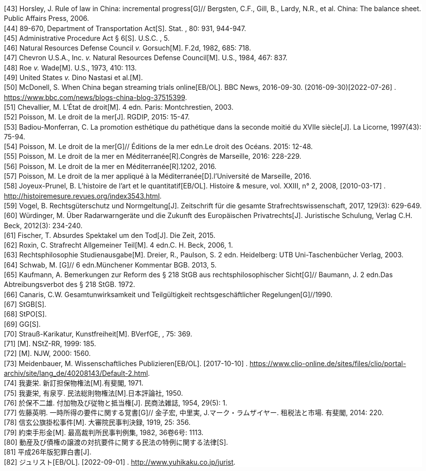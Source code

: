   <div class="csl-entry">[43]	Horsley, J. Rule of law in China: incremental progress[G]// Bergsten, C.F., Gill, B., Lardy, N.R., et al. China: The balance sheet. Public Affairs Press, 2006.</div>
  <div class="csl-entry">[44]	89-670, Department of Transportation Act[S]. Stat. , 80: 931, 944-947.</div>
  <div class="csl-entry">[45]	Administrative Procedure Act § 6[S]. U.S.C. , 5.</div>
  <div class="csl-entry">[46]	Natural Resources Defense Council <i>v.</i> Gorsuch[M]. F.2d, 1982, 685: 718.</div>
  <div class="csl-entry">[47]	Chevron U.S.A., Inc. <i>v.</i> Natural Resources Defense Council[M]. U.S., 1984, 467: 837.</div>
  <div class="csl-entry">[48]	Roe <i>v.</i> Wade[M]. U.S., 1973, 410: 113.</div>
  <div class="csl-entry">[49]	United States <i>v.</i> Dino Nastasi et al.[M].</div>
  <div class="csl-entry">[50]	McDonell, S. When China began streaming trials online[EB/OL]. BBC News, 2016-09-30. (2016-09-30)[2022-07-26] . <a href="https://www.bbc.com/news/blogs-china-blog-37515399">https://www.bbc.com/news/blogs-china-blog-37515399</a>.</div>
  <div class="csl-entry">[51]	Chevallier, M. L’État de droit[M]. 4 edn. Paris: Montchrestien, 2003.</div>
  <div class="csl-entry">[52]	Poisson, M. Le droit de la mer[J]. RGDIP, 2015: 15-47.</div>
  <div class="csl-entry">[53]	Badiou-Monferran, C. La promotion esthétique du pathétique dans la seconde moitié du XVIIe siècle[J]. La Licorne, 1997(43): 75-94.</div>
  <div class="csl-entry">[54]	Poisson, M. Le droit de la mer[G]// Éditions de la mer edn.Le droit des Océans. 2015: 12-48.</div>
  <div class="csl-entry">[55]	Poisson, M. Le droit de la mer en Méditerranée[R].Congrès de Marseille, 2016: 228-229.</div>
  <div class="csl-entry">[56]	Poisson, M. Le droit de la mer en Méditerranée[R].1202, 2016.</div>
  <div class="csl-entry">[57]	Poisson, M. Le droit de la mer appliqué à la Méditerranée[D].l’Université de Marseille, 2016.</div>
  <div class="csl-entry">[58]	Joyeux-Prunel, B. L’histoire de l’art et le quantitatif[EB/OL]. Histoire &#38; mesure, vol. XXIII, n° 2, 2008, [2010-03-17] . <a href="http://histoiremesure.revues.org/index3543.html">http://histoiremesure.revues.org/index3543.html</a>.</div>
  <div class="csl-entry">[59]	Vogel, B. Rechtsgüterschutz und Normgeltung[J]. Zeitschrift für die gesamte Strafrechtswissenschaft, 2017, 129(3): 629-649.</div>
  <div class="csl-entry">[60]	Würdinger, M. Über Radarwarngeräte und die Zukunft des Europäischen Privatrechts[J]. Juristische Schulung, Verlag C.H. Beck, 2012(3): 234-240.</div>
  <div class="csl-entry">[61]	Fischer, T. Absurdes Spektakel um den Tod[J]. Die Zeit, 2015.</div>
  <div class="csl-entry">[62]	Roxin, C. Strafrecht Allgemeiner Teil[M]. 4 edn.C. H. Beck, 2006, 1.</div>
  <div class="csl-entry">[63]	Rechtsphilosophie Studienausgabe[M]. Dreier, R., Paulson, S. 2 edn. Heidelberg: UTB Uni-Taschenbücher Verlag, 2003.</div>
  <div class="csl-entry">[64]	Schwab, M. [G]// 6 edn.Münchener Kommentar BGB. 2013, 5.</div>
  <div class="csl-entry">[65]	Kaufmann, A. Bemerkungen zur Reform des § 218 StGB aus rechtsphilosophischer Sicht[G]// Baumann, J. 2 edn.Das Abtreibungsverbot des § 218 StGB. 1972.</div>
  <div class="csl-entry">[66]	Canaris, C.W. Gesamtunwirksamkeit und Teilgültigkeit rechtsgeschäftlicher Regelungen[G]//1990.</div>
  <div class="csl-entry">[67]	StGB[S].</div>
  <div class="csl-entry">[68]	StPO[S].</div>
  <div class="csl-entry">[69]	GG[S].</div>
  <div class="csl-entry">[70]	Strauß-Karikatur, Kunstfreiheit[M]. BVerfGE, , 75: 369.</div>
  <div class="csl-entry">[71]	[M]. NStZ-RR, 1999: 185.</div>
  <div class="csl-entry">[72]	[M]. NJW, 2000: 1560.</div>
  <div class="csl-entry">[73]	Meidenbauer, M. Wissenschaftliches Publizieren[EB/OL]. [2017-10-10] . <a href="https://www.clio-online.de/sites/files/clio/portal-archiv/site/lang_de/40208143/Default-2.html">https://www.clio-online.de/sites/files/clio/portal-archiv/site/lang_de/40208143/Default-2.html</a>.</div>
  <div class="csl-entry">[74]	我妻栄. 新訂担保物権法[M].有斐閣, 1971.</div>
  <div class="csl-entry">[75]	我妻栄, 有泉亨. 民法総則物権法[M].日本評論社, 1950.</div>
  <div class="csl-entry">[76]	於保不二雄. 付加物及び従物と抵当権[J]. 民商法雑誌, 1954, 29(5): 1.</div>
  <div class="csl-entry">[77]	佐藤英明. 一時所得の要件に関する覚書[G]// 金子宏, 中里実, J.マーク・ラムザイヤー. 租税法と市場. 有斐閣, 2014: 220.</div>
  <div class="csl-entry">[78]	信玄公旗掛松事件[M]. 大審院民事判決録, 1919, 25: 356.</div>
  <div class="csl-entry">[79]	約束手形金[M]. 最高裁判所民事判例集, 1982, 36卷6号: 1113.</div>
  <div class="csl-entry">[80]	動産及び債権の譲渡の対抗要件に関する民法の特例に関する法律[S].</div>
  <div class="csl-entry">[81]	平成26年版犯罪白書[J].</div>
  <div class="csl-entry">[82]	ジュリスト[EB/OL]. [2022-09-01] . <a href="http://www.yuhikaku.co.jp/jurist">http://www.yuhikaku.co.jp/jurist</a>.</div>